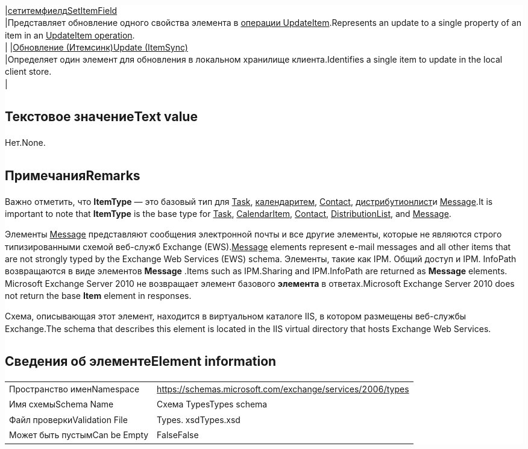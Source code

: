 |[<span data-ttu-id="5dd2b-215">сетитемфиелд</span><span class="sxs-lookup"><span data-stu-id="5dd2b-215">SetItemField</span></span>](setitemfield.md) <br/> |<span data-ttu-id="5dd2b-216">Представляет обновление одного свойства элемента в [операции UpdateItem](updateitem-operation.md).</span><span class="sxs-lookup"><span data-stu-id="5dd2b-216">Represents an update to a single property of an item in an [UpdateItem operation](updateitem-operation.md).</span></span>  <br/> |
|[<span data-ttu-id="5dd2b-217">Обновление (Итемсинк)</span><span class="sxs-lookup"><span data-stu-id="5dd2b-217">Update (ItemSync)</span></span>](update-itemsync.md) <br/> |<span data-ttu-id="5dd2b-218">Определяет один элемент для обновления в локальном хранилище клиента.</span><span class="sxs-lookup"><span data-stu-id="5dd2b-218">Identifies a single item to update in the local client store.</span></span>  <br/> |
   
## <a name="text-value"></a><span data-ttu-id="5dd2b-219">Текстовое значение</span><span class="sxs-lookup"><span data-stu-id="5dd2b-219">Text value</span></span>

<span data-ttu-id="5dd2b-220">Нет.</span><span class="sxs-lookup"><span data-stu-id="5dd2b-220">None.</span></span>
  
## <a name="remarks"></a><span data-ttu-id="5dd2b-221">Примечания</span><span class="sxs-lookup"><span data-stu-id="5dd2b-221">Remarks</span></span>

<span data-ttu-id="5dd2b-222">Важно отметить, что **ItemType** — это базовый тип для [Task](task.md), [календаритем](calendaritem.md), [Contact](contact.md), [дистрибутионлист](distributionlist.md)и [Message](message-ex15websvcsotherref.md).</span><span class="sxs-lookup"><span data-stu-id="5dd2b-222">It is important to note that **ItemType** is the base type for [Task](task.md), [CalendarItem](calendaritem.md), [Contact](contact.md), [DistributionList](distributionlist.md), and [Message](message-ex15websvcsotherref.md).</span></span>
  
<span data-ttu-id="5dd2b-223">Элементы [Message](message-ex15websvcsotherref.md) представляют сообщения электронной почты и все другие элементы, которые не являются строго типизированными схемой веб-служб Exchange (EWS).</span><span class="sxs-lookup"><span data-stu-id="5dd2b-223">[Message](message-ex15websvcsotherref.md) elements represent e-mail messages and all other items that are not strongly typed by the Exchange Web Services (EWS) schema.</span></span> <span data-ttu-id="5dd2b-224">Элементы, такие как IPM. Общий доступ и IPM. InfoPath возвращаются в виде элементов **Message** .</span><span class="sxs-lookup"><span data-stu-id="5dd2b-224">Items such as IPM.Sharing and IPM.InfoPath are returned as **Message** elements.</span></span> <span data-ttu-id="5dd2b-225">Microsoft Exchange Server 2010 не возвращает элемент базового **элемента** в ответах.</span><span class="sxs-lookup"><span data-stu-id="5dd2b-225">Microsoft Exchange Server 2010 does not return the base **Item** element in responses.</span></span> 
  
<span data-ttu-id="5dd2b-226">Схема, описывающая этот элемент, находится в виртуальном каталоге IIS, в котором размещены веб-службы Exchange.</span><span class="sxs-lookup"><span data-stu-id="5dd2b-226">The schema that describes this element is located in the IIS virtual directory that hosts Exchange Web Services.</span></span>
  
## <a name="element-information"></a><span data-ttu-id="5dd2b-227">Сведения об элементе</span><span class="sxs-lookup"><span data-stu-id="5dd2b-227">Element information</span></span>

|||
|:-----|:-----|
|<span data-ttu-id="5dd2b-228">Пространство имен</span><span class="sxs-lookup"><span data-stu-id="5dd2b-228">Namespace</span></span>  <br/> |https://schemas.microsoft.com/exchange/services/2006/types  <br/> |
|<span data-ttu-id="5dd2b-229">Имя схемы</span><span class="sxs-lookup"><span data-stu-id="5dd2b-229">Schema Name</span></span>  <br/> |<span data-ttu-id="5dd2b-230">Схема Types</span><span class="sxs-lookup"><span data-stu-id="5dd2b-230">Types schema</span></span>  <br/> |
|<span data-ttu-id="5dd2b-231">Файл проверки</span><span class="sxs-lookup"><span data-stu-id="5dd2b-231">Validation File</span></span>  <br/> |<span data-ttu-id="5dd2b-232">Types. xsd</span><span class="sxs-lookup"><span data-stu-id="5dd2b-232">Types.xsd</span></span>  <br/> |
|<span data-ttu-id="5dd2b-233">Может быть пустым</span><span class="sxs-lookup"><span data-stu-id="5dd2b-233">Can be Empty</span></span>  <br/> |<span data-ttu-id="5dd2b-234">False</span><span class="sxs-lookup"><span data-stu-id="5dd2b-234">False</span></span>  <br/> |
   